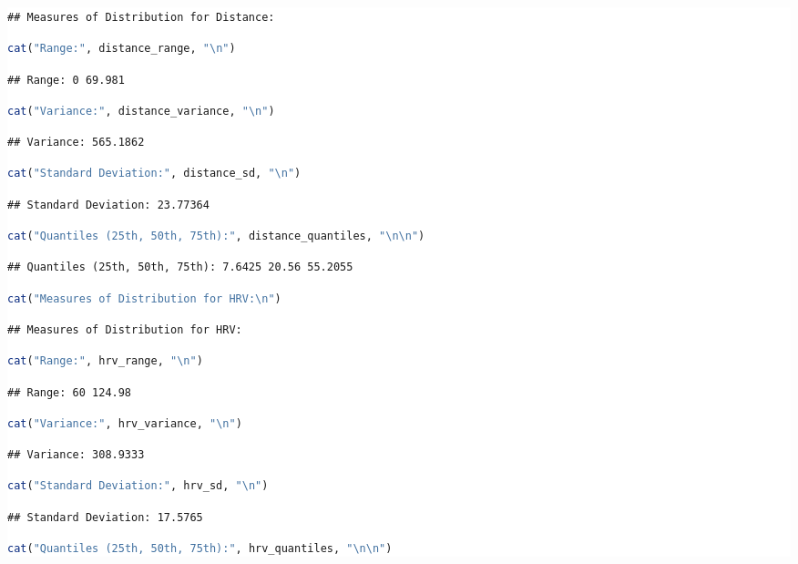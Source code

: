     ## Measures of Distribution for Distance:

``` r
cat("Range:", distance_range, "\n")
```

    ## Range: 0 69.981

``` r
cat("Variance:", distance_variance, "\n")
```

    ## Variance: 565.1862

``` r
cat("Standard Deviation:", distance_sd, "\n")
```

    ## Standard Deviation: 23.77364

``` r
cat("Quantiles (25th, 50th, 75th):", distance_quantiles, "\n\n")
```

    ## Quantiles (25th, 50th, 75th): 7.6425 20.56 55.2055

``` r
cat("Measures of Distribution for HRV:\n")
```

    ## Measures of Distribution for HRV:

``` r
cat("Range:", hrv_range, "\n")
```

    ## Range: 60 124.98

``` r
cat("Variance:", hrv_variance, "\n")
```

    ## Variance: 308.9333

``` r
cat("Standard Deviation:", hrv_sd, "\n")
```

    ## Standard Deviation: 17.5765

``` r
cat("Quantiles (25th, 50th, 75th):", hrv_quantiles, "\n\n")
```
